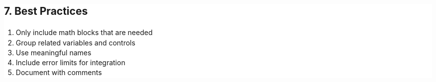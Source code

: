 ## 7. Best Practices
1. Only include math blocks that are needed
2. Group related variables and controls
3. Use meaningful names
4. Include error limits for integration
5. Document with comments


